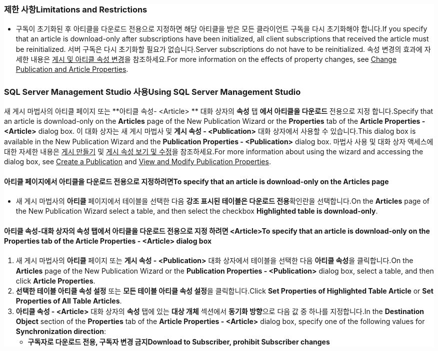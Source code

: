###  <a name="limitations-and-restrictions"></a><span data-ttu-id="87e8b-108">제한 사항</span><span class="sxs-lookup"><span data-stu-id="87e8b-108">Limitations and Restrictions</span></span>  
  
-   <span data-ttu-id="87e8b-109">구독이 초기화된 후 아티클을 다운로드 전용으로 지정하면 해당 아티클을 받은 모든 클라이언트 구독을 다시 초기화해야 합니다.</span><span class="sxs-lookup"><span data-stu-id="87e8b-109">If you specify that an article is download-only after subscriptions have been initialized, all client subscriptions that received the article must be reinitialized.</span></span> <span data-ttu-id="87e8b-110">서버 구독은 다시 초기화할 필요가 없습니다.</span><span class="sxs-lookup"><span data-stu-id="87e8b-110">Server subscriptions do not have to be reinitialized.</span></span> <span data-ttu-id="87e8b-111">속성 변경의 효과에 자세한 내용은 [게시 및 아티클 속성 변경](change-publication-and-article-properties.md)을 참조하세요.</span><span class="sxs-lookup"><span data-stu-id="87e8b-111">For more information on the effects of property changes, see [Change Publication and Article Properties](change-publication-and-article-properties.md).</span></span>  
  
### <a name="using-sql-server-management-studio"></a><span data-ttu-id="87e8b-112">SQL Server Management Studio 사용</span><span class="sxs-lookup"><span data-stu-id="87e8b-112">Using SQL Server Management Studio</span></span>  
 <span data-ttu-id="87e8b-113">새 게시 마법사의 아티클 페이지 또는 \*\*아티클 속성- \<Article> \*\* 대화 상자의 **속성** 탭 **에서 아티클을 다운로드** 전용으로 지정 합니다.</span><span class="sxs-lookup"><span data-stu-id="87e8b-113">Specify that an article is download-only on the **Articles** page of the New Publication Wizard or the **Properties** tab of the **Article Properties - \<Article>** dialog box.</span></span> <span data-ttu-id="87e8b-114">이 대화 상자는 새 게시 마법사 및 **게시 속성 - \<Publication>** 대화 상자에서 사용할 수 있습니다.</span><span class="sxs-lookup"><span data-stu-id="87e8b-114">This dialog box is available in the New Publication Wizard and the **Publication Properties - \<Publication>** dialog box.</span></span> <span data-ttu-id="87e8b-115">마법사 사용 및 대화 상자 액세스에 대한 자세한 내용은 [게시 만들기](../publish/create-a-publication.md) 및 [게시 속성 보기 및 수정](../publish/view-and-modify-publication-properties.md)을 참조하세요.</span><span class="sxs-lookup"><span data-stu-id="87e8b-115">For more information about using the wizard and accessing the dialog box, see [Create a Publication](../publish/create-a-publication.md) and [View and Modify Publication Properties](../publish/view-and-modify-publication-properties.md).</span></span>  
  
#### <a name="to-specify-that-an-article-is-download-only-on-the-articles-page"></a><span data-ttu-id="87e8b-116">아티클 페이지에서 아티클을 다운로드 전용으로 지정하려면</span><span class="sxs-lookup"><span data-stu-id="87e8b-116">To specify that an article is download-only on the Articles page</span></span>  
  
-   <span data-ttu-id="87e8b-117">새 게시 마법사의 **아티클** 페이지에서 테이블을 선택한 다음 **강조 표시된 테이블은 다운로드 전용**확인란을 선택합니다.</span><span class="sxs-lookup"><span data-stu-id="87e8b-117">On the **Articles** page of the New Publication Wizard select a table, and then select the checkbox **Highlighted table is download-only**.</span></span> 
  
#### <a name="to-specify-that-an-article-is-download-only-on-the-properties-tab-of-the-article-properties---article-dialog-box"></a><span data-ttu-id="87e8b-118">아티클 속성-대화 상자의 속성 탭에서 아티클을 다운로드 전용으로 지정 하려면 \<Article></span><span class="sxs-lookup"><span data-stu-id="87e8b-118">To specify that an article is download-only on the Properties tab of the Article Properties - \<Article> dialog box</span></span>  
  
1.  <span data-ttu-id="87e8b-119">새 게시 마법사의 **아티클** 페이지 또는 **게시 속성 - \<Publication>** 대화 상자에서 테이블을 선택한 다음 **아티클 속성**을 클릭합니다.</span><span class="sxs-lookup"><span data-stu-id="87e8b-119">On the **Articles** page of the New Publication Wizard or the **Publication Properties - \<Publication>** dialog box, select a table, and then click **Article Properties**.</span></span>    
2.  <span data-ttu-id="87e8b-120">**선택한 테이블 아티클 속성 설정** 또는 **모든 테이블 아티클 속성 설정**을 클릭합니다.</span><span class="sxs-lookup"><span data-stu-id="87e8b-120">Click **Set Properties of Highlighted Table Article** or **Set Properties of All Table Articles**.</span></span>    
3.  <span data-ttu-id="87e8b-121">**아티클 속성 - \<Article>** 대화 상자의 **속성** 탭에 있는 **대상 개체** 섹션에서 **동기화 방향**으로 다음 값 중 하나를 지정합니다.</span><span class="sxs-lookup"><span data-stu-id="87e8b-121">In the **Destination Object** section of the **Properties** tab of the **Article Properties - \<Article>** dialog box, specify one of the following values for **Synchronization direction**:</span></span>    
    -   <span data-ttu-id="87e8b-122">**구독자로 다운로드 전용, 구독자 변경 금지**</span><span class="sxs-lookup"><span data-stu-id="87e8b-122">**Download to Subscriber, prohibit Subscriber changes**</span></span>    